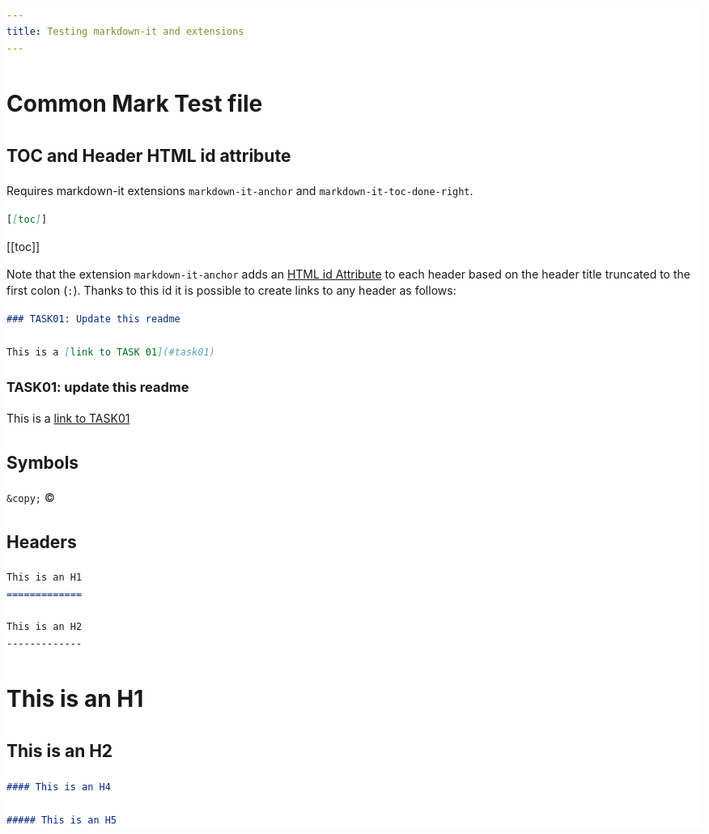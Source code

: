 ```yaml
---
title: Testing markdown-it and extensions
---
```

# Common Mark Test file

## TOC and Header HTML id attribute

Requires markdown-it extensions `markdown-it-anchor` and `markdown-it-toc-done-right`.

```markdown
[[toc]]
```

[[toc]]

Note that the extension `markdown-it-anchor` adds an [HTML id Attribute](https://www.w3schools.com/html/html_id.asp) to each header based on the header title truncated to the first colon (`:`).  Thanks to this id it is possible to create links to any header as follows:

```markdown
### TASK01: Update this readme

This is a [link to TASK 01](#task01)
```
### TASK01: update this readme

This is a [link to TASK01](#task01)

## Symbols

`&copy;` &copy;

## Headers

```markdown
This is an H1
=============

This is an H2
-------------
```

This is an H1
=============

This is an H2
-------------

```markdown
#### This is an H4

##### This is an H5
```


[id]: http://example.com/  "Optional Title Here"
[id]: http://example.com/  "Optional Title Here"
[id1]: images/Annotation_2019-07-05_223322.jpg  "Optional title attribute"
[id1]: images/Annotation_2019-07-05_223322.jpg  "Optional title attribute"
[^1]: This is my awesome footnote (later in file).
[^1]: This is my awesome footnote (later in file).